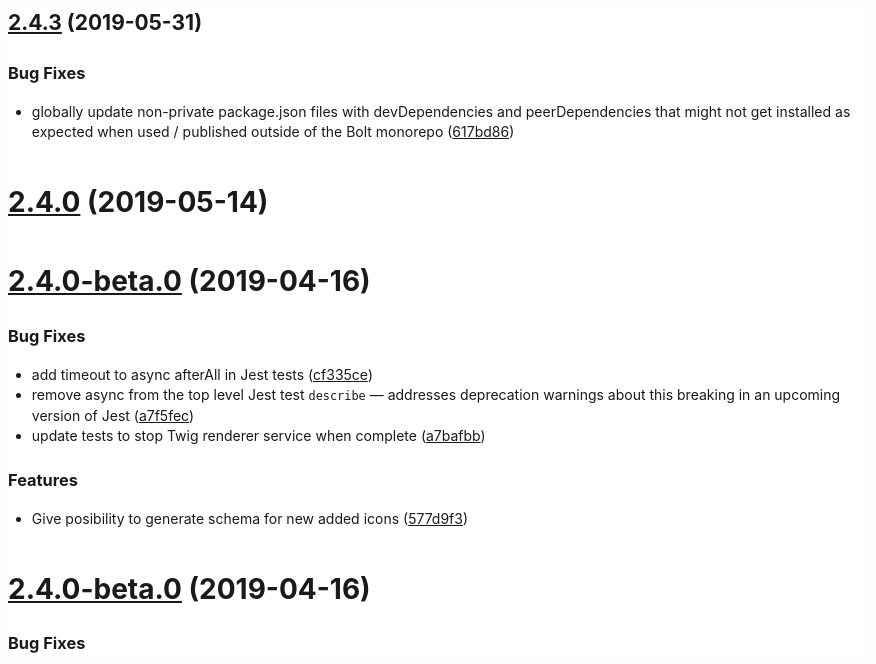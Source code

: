 



## [2.4.3](https://github.com/bolt-design-system/bolt/tree/master/packages/components/bolt-icon/compare/v2.4.2...v2.4.3) (2019-05-31)


### Bug Fixes

* globally update non-private package.json files with devDependencies and peerDependencies that might not get installed as expected when used / published outside of the Bolt monorepo ([617bd86](https://github.com/bolt-design-system/bolt/tree/master/packages/components/bolt-icon/commit/617bd86))





# [2.4.0](https://github.com/bolt-design-system/bolt/tree/master/packages/components/bolt-icon/compare/v2.3.2...v2.4.0) (2019-05-14)



# [2.4.0-beta.0](https://github.com/bolt-design-system/bolt/tree/master/packages/components/bolt-icon/compare/v2.2.2...v2.4.0-beta.0) (2019-04-16)


### Bug Fixes

* add timeout to async afterAll in Jest tests ([cf335ce](https://github.com/bolt-design-system/bolt/tree/master/packages/components/bolt-icon/commit/cf335ce))
* remove async from the top level Jest test `describe` — addresses deprecation warnings about this breaking in an upcoming version of Jest ([a7f5fec](https://github.com/bolt-design-system/bolt/tree/master/packages/components/bolt-icon/commit/a7f5fec))
* update tests to stop Twig renderer service when complete ([a7bafbb](https://github.com/bolt-design-system/bolt/tree/master/packages/components/bolt-icon/commit/a7bafbb))


### Features

* Give posibility to generate schema for new added icons ([577d9f3](https://github.com/bolt-design-system/bolt/tree/master/packages/components/bolt-icon/commit/577d9f3))





# [2.4.0-beta.0](https://github.com/bolt-design-system/bolt/tree/master/packages/components/bolt-icon/compare/v2.3.0...v2.4.0-beta.0) (2019-04-16)


### Bug Fixes
